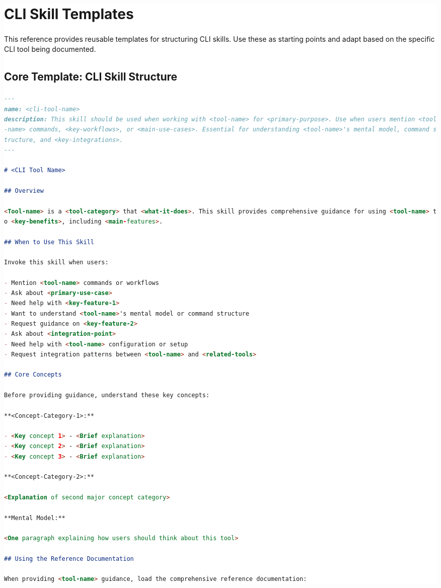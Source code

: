 # CLI Skill Templates

This reference provides reusable templates for structuring CLI skills. Use these as starting points and adapt based on the specific CLI tool being documented.

## Core Template: CLI Skill Structure

```markdown
---
name: <cli-tool-name>
description: This skill should be used when working with <tool-name> for <primary-purpose>. Use when users mention <tool-name> commands, <key-workflows>, or <main-use-cases>. Essential for understanding <tool-name>'s mental model, command structure, and <key-integrations>.
---

# <CLI Tool Name>

## Overview

<Tool-name> is a <tool-category> that <what-it-does>. This skill provides comprehensive guidance for using <tool-name> to <key-benefits>, including <main-features>.

## When to Use This Skill

Invoke this skill when users:

- Mention <tool-name> commands or workflows
- Ask about <primary-use-case>
- Need help with <key-feature-1>
- Want to understand <tool-name>'s mental model or command structure
- Request guidance on <key-feature-2>
- Ask about <integration-point>
- Need help with <tool-name> configuration or setup
- Request integration patterns between <tool-name> and <related-tools>

## Core Concepts

Before providing guidance, understand these key concepts:

**<Concept-Category-1>:**

- <Key concept 1> - <Brief explanation>
- <Key concept 2> - <Brief explanation>
- <Key concept 3> - <Brief explanation>

**<Concept-Category-2>:**

<Explanation of second major concept category>

**Mental Model:**

<One paragraph explaining how users should think about this tool>

## Using the Reference Documentation

When providing <tool-name> guidance, load the comprehensive reference documentation:
```
